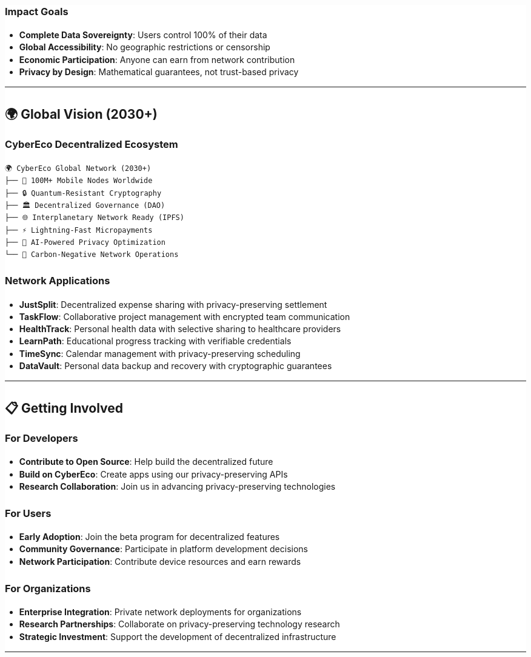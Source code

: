 ### Impact Goals
- **Complete Data Sovereignty**: Users control 100% of their data
- **Global Accessibility**: No geographic restrictions or censorship
- **Economic Participation**: Anyone can earn from network contribution
- **Privacy by Design**: Mathematical guarantees, not trust-based privacy

---

## 🌍 Global Vision (2030+)

### CyberEco Decentralized Ecosystem
```
🌍 CyberEco Global Network (2030+)
├── 📱 100M+ Mobile Nodes Worldwide
├── 🔒 Quantum-Resistant Cryptography
├── 🏛️ Decentralized Governance (DAO)
├── 🌐 Interplanetary Network Ready (IPFS)
├── ⚡ Lightning-Fast Micropayments
├── 🎯 AI-Powered Privacy Optimization
└── 🌱 Carbon-Negative Network Operations
```

### Network Applications
- **JustSplit**: Decentralized expense sharing with privacy-preserving settlement
- **TaskFlow**: Collaborative project management with encrypted team communication
- **HealthTrack**: Personal health data with selective sharing to healthcare providers
- **LearnPath**: Educational progress tracking with verifiable credentials
- **TimeSync**: Calendar management with privacy-preserving scheduling
- **DataVault**: Personal data backup and recovery with cryptographic guarantees

---

## 📋 Getting Involved

### For Developers
- **Contribute to Open Source**: Help build the decentralized future
- **Build on CyberEco**: Create apps using our privacy-preserving APIs
- **Research Collaboration**: Join us in advancing privacy-preserving technologies

### For Users
- **Early Adoption**: Join the beta program for decentralized features
- **Community Governance**: Participate in platform development decisions
- **Network Participation**: Contribute device resources and earn rewards

### For Organizations
- **Enterprise Integration**: Private network deployments for organizations
- **Research Partnerships**: Collaborate on privacy-preserving technology research
- **Strategic Investment**: Support the development of decentralized infrastructure

---